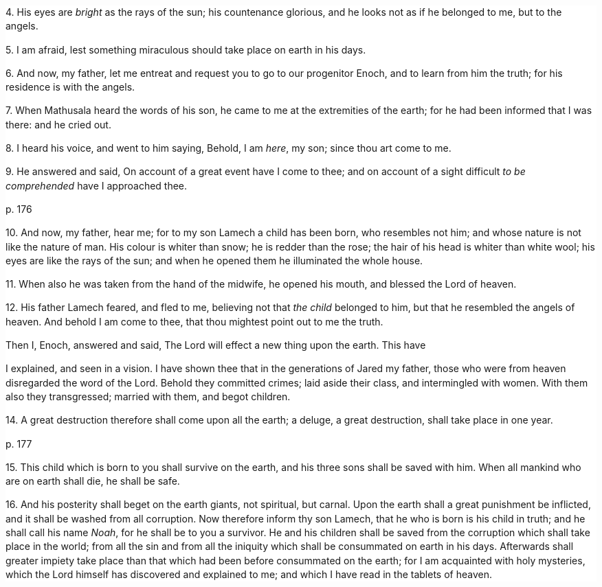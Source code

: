 4\. His eyes are *bright* as the rays of the sun; his countenance
glorious, and he looks not as if he belonged to me, but to the angels.

5\. I am afraid, lest something miraculous should take place on earth in
his days.

6\. And now, my father, let me entreat and request you to go to our
progenitor Enoch, and to learn from him the truth; for his residence is
with the angels.

7\. When Mathusala heard the words of his son, he came to me at the
extremities of the earth; for he had been informed that I was there: and
he cried out.

8\. I heard his voice, and went to him saying, Behold, I am *here*, my
son; since thou art come to me.

9\. He answered and said, On account of a great event have I come to
thee; and on account of a sight difficult *to be comprehended* have I
approached thee.

<span id="page_176">p. 176</span>

10\. And now, my father, hear me; for to my son Lamech a child has been
born, who resembles not him; and whose nature is not like the nature of
man. His colour is whiter than snow; he is redder than the rose; the
hair of his head is whiter than white wool; his eyes are like the rays
of the sun; and when he opened them he illuminated the whole house.

11\. When also he was taken from the hand of the midwife, he opened his
mouth, and blessed the Lord of heaven.

12\. His father Lamech feared, and fled to me, believing not that *the
child* belonged to him, but that he resembled the angels of heaven. And
behold I am come to thee, that thou mightest point out to me the truth.

Then I, Enoch, answered and said, The Lord will effect a new thing upon
the earth. This have

I explained, and seen in a vision. I have shown thee that in the
generations of Jared my father, those who were from heaven disregarded
the word of the Lord. Behold they committed crimes; laid aside their
class, and intermingled with women. With them also they transgressed;
married with them, and begot children.

14\. A great destruction therefore shall come upon all the earth; a
deluge, a great destruction, shall take place in one year.

<span id="page_177">p. 177</span>

15\. This child which is born to you shall survive on the earth, and his
three sons shall be saved with him. When all mankind who are on earth
shall die, he shall be safe.

16\. And his posterity shall beget on the earth giants, not spiritual,
but carnal. Upon the earth shall a great punishment be inflicted, and it
shall be washed from all corruption. Now therefore inform thy son
Lamech, that he who is born is his child in truth; and he shall call his
name *Noah*, for he shall be to you a survivor. He and his children
shall be saved from the corruption which shall take place in the world;
from all the sin and from all the iniquity which shall be consummated on
earth in his days. Afterwards shall greater impiety take place than that
which had been before consummated on the earth; for I am acquainted with
holy mysteries, which the Lord himself has discovered and explained to
me; and which I have read in the tablets of heaven.
